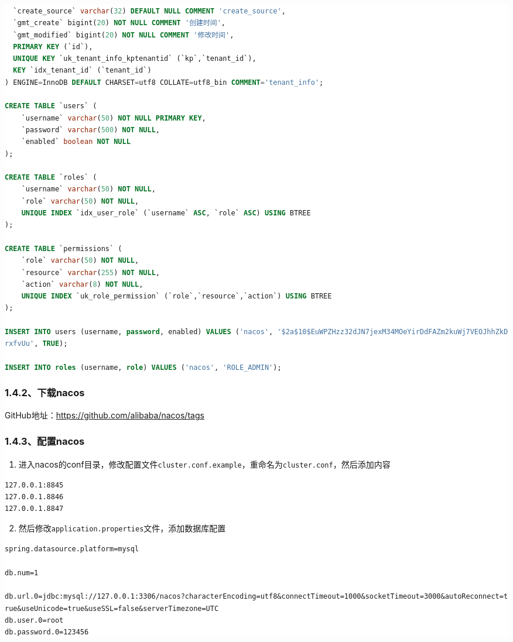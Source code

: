 ```sql
  `create_source` varchar(32) DEFAULT NULL COMMENT 'create_source',
  `gmt_create` bigint(20) NOT NULL COMMENT '创建时间',
  `gmt_modified` bigint(20) NOT NULL COMMENT '修改时间',
  PRIMARY KEY (`id`),
  UNIQUE KEY `uk_tenant_info_kptenantid` (`kp`,`tenant_id`),
  KEY `idx_tenant_id` (`tenant_id`)
) ENGINE=InnoDB DEFAULT CHARSET=utf8 COLLATE=utf8_bin COMMENT='tenant_info';

CREATE TABLE `users` (
	`username` varchar(50) NOT NULL PRIMARY KEY,
	`password` varchar(500) NOT NULL,
	`enabled` boolean NOT NULL
);

CREATE TABLE `roles` (
	`username` varchar(50) NOT NULL,
	`role` varchar(50) NOT NULL,
	UNIQUE INDEX `idx_user_role` (`username` ASC, `role` ASC) USING BTREE
);

CREATE TABLE `permissions` (
    `role` varchar(50) NOT NULL,
    `resource` varchar(255) NOT NULL,
    `action` varchar(8) NOT NULL,
    UNIQUE INDEX `uk_role_permission` (`role`,`resource`,`action`) USING BTREE
);

INSERT INTO users (username, password, enabled) VALUES ('nacos', '$2a$10$EuWPZHzz32dJN7jexM34MOeYirDdFAZm2kuWj7VEOJhhZkDrxfvUu', TRUE);

INSERT INTO roles (username, role) VALUES ('nacos', 'ROLE_ADMIN');
```

### 1.4.2、下载nacos

GitHub地址：https://github.com/alibaba/nacos/tags



### 1.4.3、配置nacos

1. 进入nacos的conf目录，修改配置文件`cluster.conf.example`，重命名为`cluster.conf`，然后添加内容

```
127.0.0.1:8845
127.0.0.1.8846
127.0.0.1.8847
```

2. 然后修改`application.properties`文件，添加数据库配置

```properties
spring.datasource.platform=mysql

db.num=1

db.url.0=jdbc:mysql://127.0.0.1:3306/nacos?characterEncoding=utf8&connectTimeout=1000&socketTimeout=3000&autoReconnect=true&useUnicode=true&useSSL=false&serverTimezone=UTC
db.user.0=root
db.password.0=123456
```
